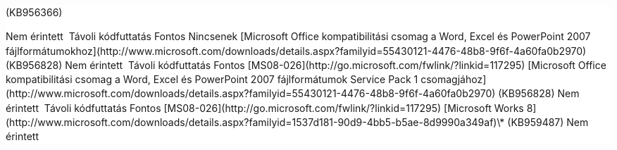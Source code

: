 (KB956366)
</td>
<td style="border:1px solid black;">
Nem érintett 
</td>
<td style="border:1px solid black;">
Távoli kódfuttatás
</td>
<td style="border:1px solid black;">
Fontos
</td>
<td style="border:1px solid black;">
Nincsenek
</td>
</tr>
<tr class="alternateRow">
<td style="border:1px solid black;">
[Microsoft Office kompatibilitási csomag a Word, Excel és PowerPoint 2007 fájlformátumokhoz](http://www.microsoft.com/downloads/details.aspx?familyid=55430121-4476-48b8-9f6f-4a60fa0b2970)  
(KB956828)
</td>
<td style="border:1px solid black;">
Nem érintett 
</td>
<td style="border:1px solid black;">
Távoli kódfuttatás
</td>
<td style="border:1px solid black;">
Fontos
</td>
<td style="border:1px solid black;">
[MS08-026](http://go.microsoft.com/fwlink/?linkid=117295)
</td>
</tr>
<tr>
<td style="border:1px solid black;">
[Microsoft Office kompatibilitási csomag a Word, Excel és PowerPoint 2007 fájlformátumok Service Pack 1 csomagjához](http://www.microsoft.com/downloads/details.aspx?familyid=55430121-4476-48b8-9f6f-4a60fa0b2970)  
(KB956828)
</td>
<td style="border:1px solid black;">
Nem érintett 
</td>
<td style="border:1px solid black;">
Távoli kódfuttatás
</td>
<td style="border:1px solid black;">
Fontos
</td>
<td style="border:1px solid black;">
[MS08-026](http://go.microsoft.com/fwlink/?linkid=117295)
</td>
</tr>
<tr class="alternateRow">
<td style="border:1px solid black;">
[Microsoft Works 8](http://www.microsoft.com/downloads/details.aspx?familyid=1537d181-90d9-4bb5-b5ae-8d9990a349af)\*  
(KB959487)
</td>
<td style="border:1px solid black;">
Nem érintett 
</td>
<td style="border:1px solid black;">